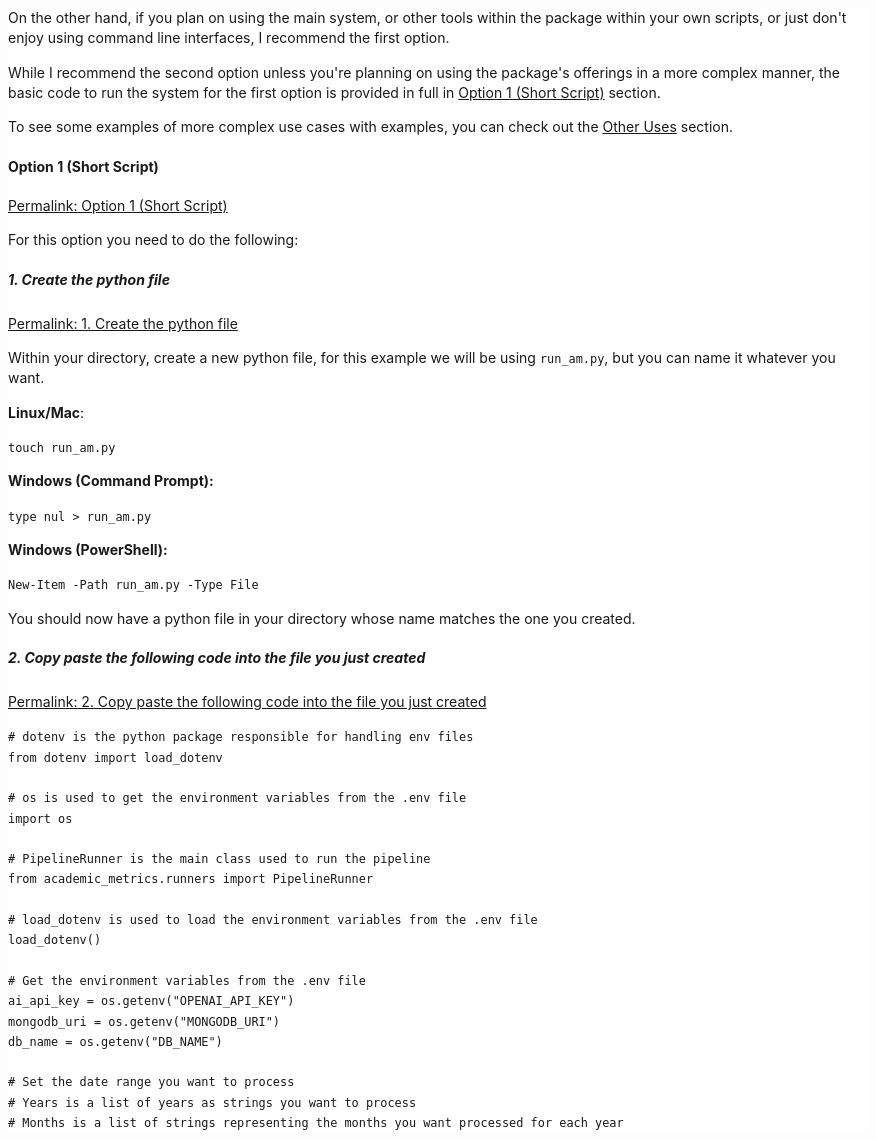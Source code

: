 On the other hand, if you plan on using the main system, or other tools within the package within your own scripts, or just don't enjoy using command line interfaces, I recommend the first option.

While I recommend the second option unless you're planning on using the package's offerings in a more complex manner, the basic code to run the system for the first option is provided in full in [Option 1 (Short Script)](https://github.com/spencerpresley/COSC425-DATA#option-1-short-script) section.

To see some examples of more complex use cases with examples, you can check out the [Other Uses](https://github.com/SpencerPresley/COSC425-DATA/blob/main/additional_information/OtherUses.md) section.

#### Option 1 (Short Script)

[Permalink: Option 1 (Short Script)](https://github.com/spencerpresley/COSC425-DATA#option-1-short-script)

For this option you need to do the following:

##### 1\. Create the python file

[Permalink: 1. Create the python file](https://github.com/spencerpresley/COSC425-DATA#1-create-the-python-file)

Within your directory, create a new python file, for this example we will be using `run_am.py`, but you can name it whatever you want.

**Linux/Mac**:

```
touch run_am.py
```

**Windows (Command Prompt):**

```
type nul > run_am.py
```

**Windows (PowerShell):**

```
New-Item -Path run_am.py -Type File
```

You should now have a python file in your directory whose name matches the one you created.

##### 2\. Copy paste the following code into the file you just created

[Permalink: 2. Copy paste the following code into the file you just created](https://github.com/spencerpresley/COSC425-DATA#2-copy-paste-the-following-code-into-the-file-you-just-created)

```
# dotenv is the python package responsible for handling env files
from dotenv import load_dotenv

# os is used to get the environment variables from the .env file
import os

# PipelineRunner is the main class used to run the pipeline
from academic_metrics.runners import PipelineRunner

# load_dotenv is used to load the environment variables from the .env file
load_dotenv()

# Get the environment variables from the .env file
ai_api_key = os.getenv("OPENAI_API_KEY")
mongodb_uri = os.getenv("MONGODB_URI")
db_name = os.getenv("DB_NAME")

# Set the date range you want to process
# Years is a list of years as strings you want to process
# Months is a list of strings representing the months you want processed for each year
```